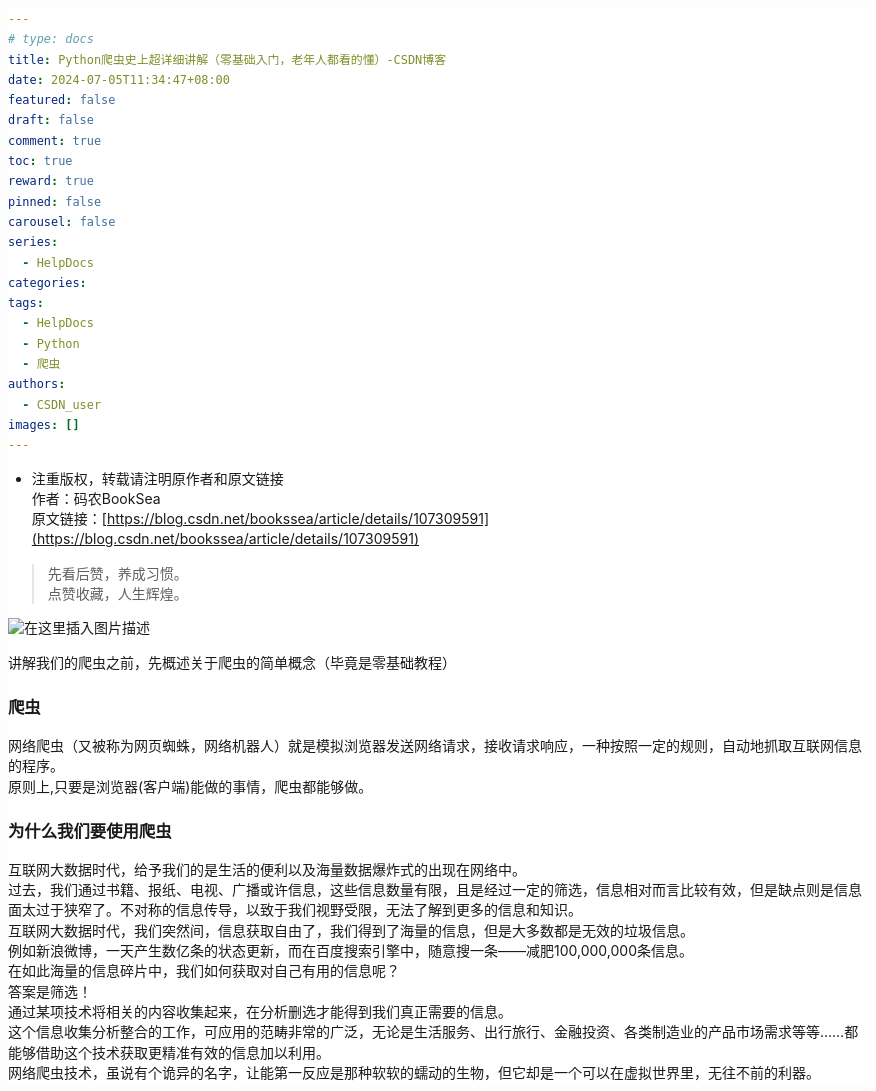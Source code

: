 ```yaml
---
# type: docs 
title: Python爬虫史上超详细讲解（零基础入门，老年人都看的懂）-CSDN博客
date: 2024-07-05T11:34:47+08:00
featured: false
draft: false
comment: true
toc: true
reward: true
pinned: false
carousel: false
series:
  - HelpDocs
categories:
tags: 
  - HelpDocs
  - Python
  - 爬虫
authors:
  - CSDN_user
images: []
--- 
```


*   注重版权，转载请注明原作者和原文链接  
    作者：码农BookSea  
    原文链接：[https://blog.csdn.net/bookssea/article/details/107309591](https://blog.csdn.net/bookssea/article/details/107309591)

> 先看后赞，养成习惯。  
> 点赞收藏，人生辉煌。

![在这里插入图片描述](https://img-blog.csdnimg.cn/20200713084210592.png)

讲解我们的爬虫之前，先概述关于爬虫的简单概念（毕竟是零基础教程）

### 爬虫

网络爬虫（又被称为网页蜘蛛，网络机器人）就是模拟浏览器发送网络请求，接收请求响应，一种按照一定的规则，自动地抓取互联网信息的程序。  
原则上,只要是浏览器(客户端)能做的事情，爬虫都能够做。

### 为什么我们要使用爬虫

互联网大数据时代，给予我们的是生活的便利以及海量数据爆炸式的出现在网络中。  
过去，我们通过书籍、报纸、电视、广播或许信息，这些信息数量有限，且是经过一定的筛选，信息相对而言比较有效，但是缺点则是信息面太过于狭窄了。不对称的信息传导，以致于我们视野受限，无法了解到更多的信息和知识。  
互联网大数据时代，我们突然间，信息获取自由了，我们得到了海量的信息，但是大多数都是无效的垃圾信息。  
例如新浪微博，一天产生数亿条的状态更新，而在百度搜索引擎中，随意搜一条——减肥100,000,000条信息。  
在如此海量的信息碎片中，我们如何获取对自己有用的信息呢？  
答案是筛选！  
通过某项技术将相关的内容收集起来，在分析删选才能得到我们真正需要的信息。  
这个信息收集分析整合的工作，可应用的范畴非常的广泛，无论是生活服务、出行旅行、金融投资、各类制造业的产品市场需求等等……都能够借助这个技术获取更精准有效的信息加以利用。  
网络爬虫技术，虽说有个诡异的名字，让能第一反应是那种软软的蠕动的生物，但它却是一个可以在虚拟世界里，无往不前的利器。

